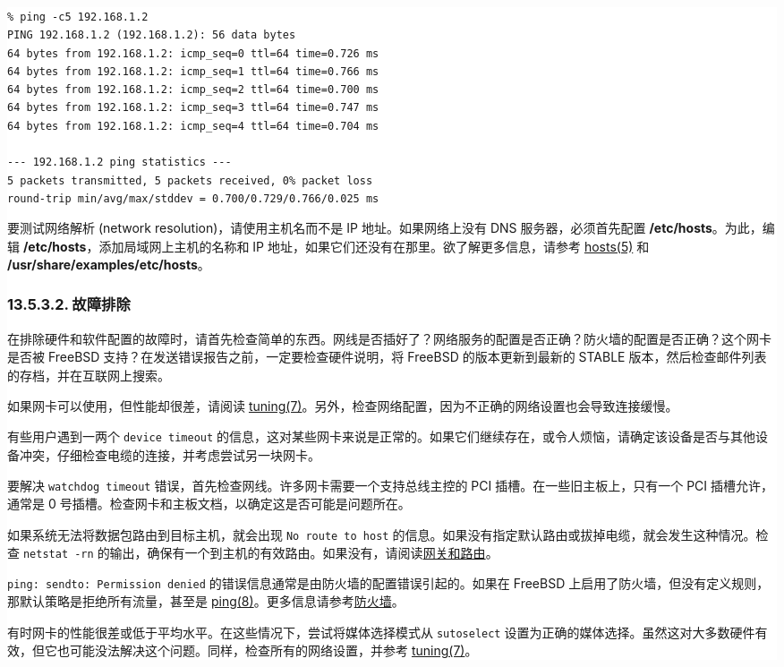 ```
% ping -c5 192.168.1.2
PING 192.168.1.2 (192.168.1.2): 56 data bytes
64 bytes from 192.168.1.2: icmp_seq=0 ttl=64 time=0.726 ms
64 bytes from 192.168.1.2: icmp_seq=1 ttl=64 time=0.766 ms
64 bytes from 192.168.1.2: icmp_seq=2 ttl=64 time=0.700 ms
64 bytes from 192.168.1.2: icmp_seq=3 ttl=64 time=0.747 ms
64 bytes from 192.168.1.2: icmp_seq=4 ttl=64 time=0.704 ms

--- 192.168.1.2 ping statistics ---
5 packets transmitted, 5 packets received, 0% packet loss
round-trip min/avg/max/stddev = 0.700/0.729/0.766/0.025 ms
```

要测试网络解析 (network resolution)，请使用主机名而不是 IP 地址。如果网络上没有 DNS 服务器，必须首先配置 **/etc/hosts**。为此，编辑 **/etc/hosts**，添加局域网上主机的名称和 IP 地址，如果它们还没有在那里。欲了解更多信息，请参考 [hosts(5)](https://www.freebsd.org/cgi/man.cgi?query=hosts\&sektion=5\&format=html) 和 **/usr/share/examples/etc/hosts**。

### 13.5.3.2. 故障排除

在排除硬件和软件配置的故障时，请首先检查简单的东西。网线是否插好了？网络服务的配置是否正确？防火墙的配置是否正确？这个网卡是否被 FreeBSD 支持？在发送错误报告之前，一定要检查硬件说明，将 FreeBSD 的版本更新到最新的 STABLE 版本，然后检查邮件列表的存档，并在互联网上搜索。

如果网卡可以使用，但性能却很差，请阅读 [tuning(7)](https://www.freebsd.org/cgi/man.cgi?query=tuning\&sektion=7\&format=html)。另外，检查网络配置，因为不正确的网络设置也会导致连接缓慢。

有些用户遇到一两个 `device timeout` 的信息，这对某些网卡来说是正常的。如果它们继续存在，或令人烦恼，请确定该设备是否与其他设备冲突，仔细检查电缆的连接，并考虑尝试另一块网卡。

要解决 `watchdog timeout` 错误，首先检查网线。许多网卡需要一个支持总线主控的 PCI 插槽。在一些旧主板上，只有一个 PCI 插槽允许，通常是 0 号插槽。检查网卡和主板文档，以确定这是否可能是问题所在。

如果系统无法将数据包路由到目标主机，就会出现 `No route to host` 的信息。如果没有指定默认路由或拔掉电缆，就会发生这种情况。检查 `netstat -rn` 的输出，确保有一个到主机的有效路由。如果没有，请阅读[网关和路由](https://docs.freebsd.org/en/books/handbook/advanced-networking/index.html#network-routing)。

`ping: sendto: Permission denied` 的错误信息通常是由防火墙的配置错误引起的。如果在 FreeBSD 上启用了防火墙，但没有定义规则，那默认策略是拒绝所有流量，甚至是 [ping(8)](https://www.freebsd.org/cgi/man.cgi?query=ping\&sektion=8\&format=html)。更多信息请参考[防火墙](https://docs.freebsd.org/en/books/handbook/firewalls/index.html#firewalls)。

有时网卡的性能很差或低于平均水平。在这些情况下，尝试将媒体选择模式从 `sutoselect` 设置为正确的媒体选择。虽然这对大多数硬件有效，但它也可能没法解决这个问题。同样，检查所有的网络设置，并参考 [tuning(7)](https://www.freebsd.org/cgi/man.cgi?query=tuning\&sektion=7\&format=html)。
